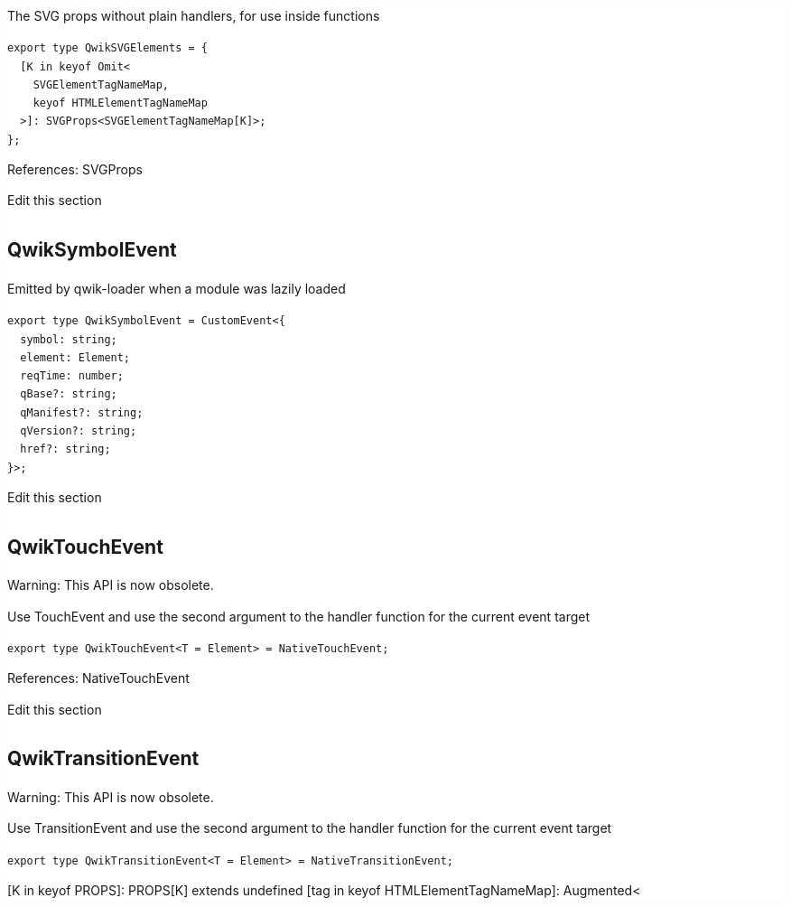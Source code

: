 The SVG props without plain handlers, for use inside functions

```
export type QwikSVGElements = {
  [K in keyof Omit<
    SVGElementTagNameMap,
    keyof HTMLElementTagNameMap
  >]: SVGProps<SVGElementTagNameMap[K]>;
};
```

References: SVGProps

Edit this section

## QwikSymbolEvent

Emitted by qwik-loader when a module was lazily loaded

```
export type QwikSymbolEvent = CustomEvent<{
  symbol: string;
  element: Element;
  reqTime: number;
  qBase?: string;
  qManifest?: string;
  qVersion?: string;
  href?: string;
}>;
```

Edit this section

## QwikTouchEvent

Warning: This API is now obsolete.

Use TouchEvent and use the second argument to the handler function for the current event target

```
export type QwikTouchEvent<T = Element> = NativeTouchEvent;
```

References: NativeTouchEvent

Edit this section

## QwikTransitionEvent

Warning: This API is now obsolete.

Use TransitionEvent and use the second argument to the handler function for the current event target

```
export type QwikTransitionEvent<T = Element> = NativeTransitionEvent;
```


  [K in keyof PROPS]: PROPS[K] extends undefined
  [tag in keyof HTMLElementTagNameMap]: Augmented<